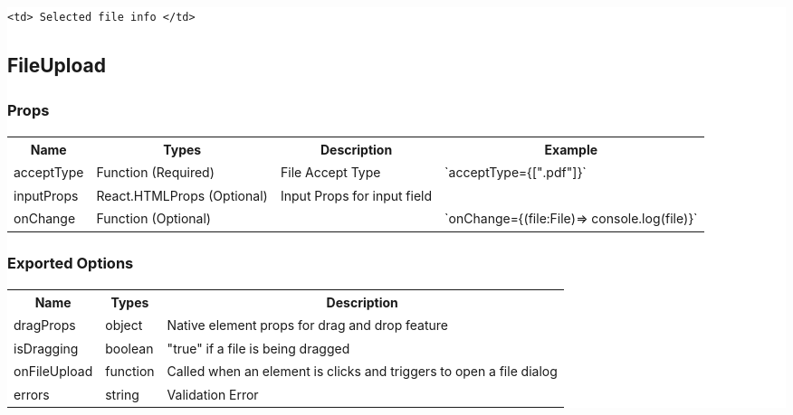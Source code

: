     <td> Selected file info </td>
  </tr>
</table>

## FileUpload

### Props
<table width="100%">
  <tr>
    <th> Name </th>
    <th> Types </th>
    <th> Description </th>
    <th> Example </th>
  </tr>
  <tr>
    <td> acceptType </td>
    <td> Function (Required) </td>
    <td> File Accept Type </td>
    <td> `acceptType={[".pdf"]}` </td>
  </tr>
   <tr>
    <td> inputProps </td>
    <td> React.HTMLProps<HTMLInputElement> (Optional) </td>
    <td> Input Props for input field </td>
    <td> </td>
  </tr>
   <tr>
    <td> onChange </td>
    <td> Function (Optional) </td>
    <td></td>
    <td>`onChange={(file:File)=> console.log(file)}`</td>
  </tr>
</table>

### Exported Options
<table width="100%">
  <tr>
    <th> Name </th>
    <th> Types </th>
    <th> Description </th>
  </tr>
  <tr>
    <td> dragProps </td>
    <td> object </td>
    <td> Native element props for drag and drop feature </td>
  </tr>
   <tr>
    <td> isDragging </td>
    <td> boolean </td>
    <td> "true" if a file is being dragged </td>
  </tr>
   <tr>
    <td> onFileUpload </td>
    <td> function </td>
    <td> Called when an element is clicks and triggers to open a file dialog </td>
  </tr>
   <tr>
    <td> errors </td>
    <td> string </td>
    <td> Validation Error </td>
  </tr>
  <tr>